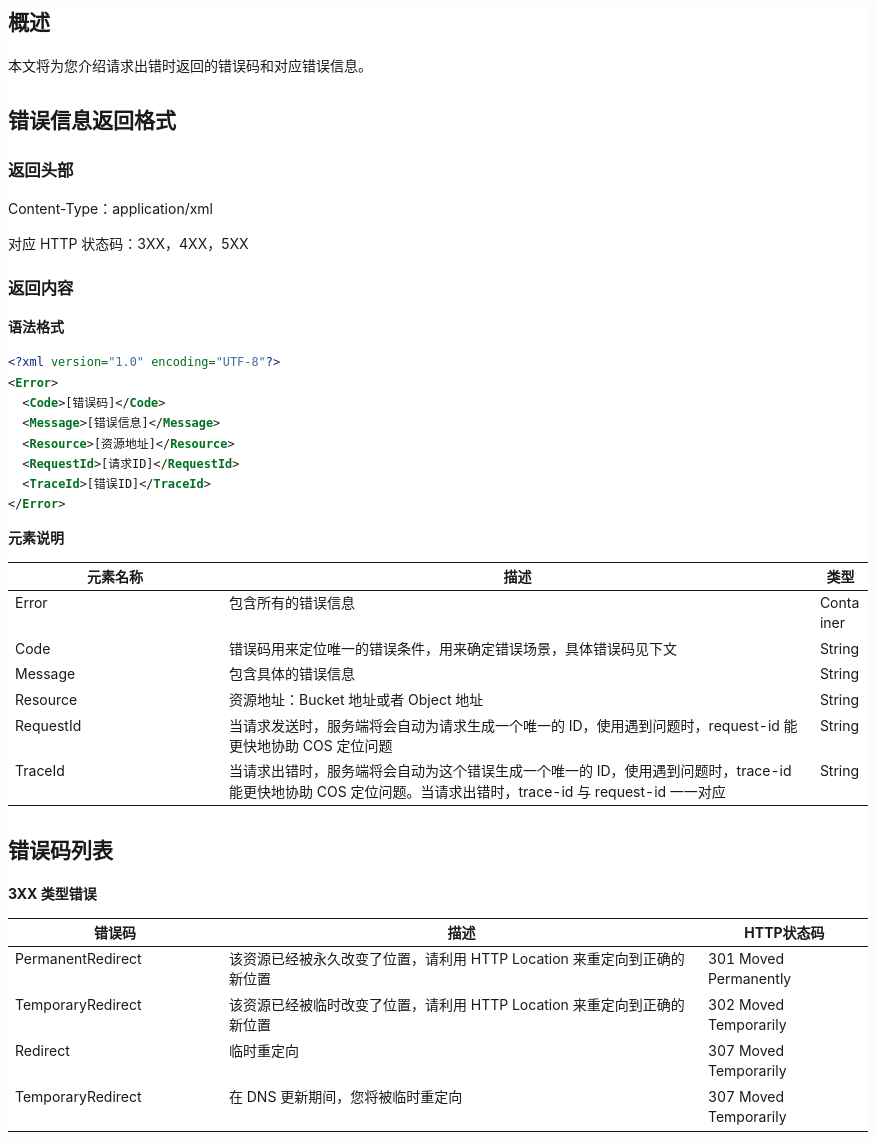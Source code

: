## 概述

本文将为您介绍请求出错时返回的错误码和对应错误信息。

## 错误信息返回格式

### 返回头部

Content-Type：application/xml

对应 HTTP 状态码：3XX，4XX，5XX

### 返回内容

**语法格式**

```XML
<?xml version="1.0" encoding="UTF-8"?>
<Error>
  <Code>[错误码]</Code>
  <Message>[错误信息]</Message>
  <Resource>[资源地址]</Resource>
  <RequestId>[请求ID]</RequestId>
  <TraceId>[错误ID]</TraceId>
</Error>
```
<style  rel="stylesheet"> table th:nth-of-type(1) { width: 200px; }</style>

**元素说明**

| 元素名称  | 描述                                                         | 类型      |
| --------- | ------------------------------------------------------------ | --------- |
| Error     | 包含所有的错误信息                                         | Container |
| Code      | 错误码用来定位唯一的错误条件，用来确定错误场景，具体错误码见下文 | String    |
| Message   | 包含具体的错误信息                                         | String    |
| Resource  | 资源地址：Bucket 地址或者 Object 地址                         | String    |
| RequestId | 当请求发送时，服务端将会自动为请求生成一个唯一的 ID，使用遇到问题时，request-id 能更快地协助 COS 定位问题 | String    |
| TraceId   | 当请求出错时，服务端将会自动为这个错误生成一个唯一的 ID，使用遇到问题时，trace-id 能更快地协助 COS 定位问题。当请求出错时，trace-id 与 request-id 一一对应 | String    |

## 错误码列表

**3XX 类型错误**

| 错误码            | 描述                                                         | HTTP状态码            |
| ----------------- | ------------------------------------------------------------ | --------------------- |
| PermanentRedirect | 该资源已经被永久改变了位置，请利用 HTTP Location 来重定向到正确的新位置 | 301 Moved Permanently |
| TemporaryRedirect | 该资源已经被临时改变了位置，请利用 HTTP Location 来重定向到正确的新位置 | 302 Moved Temporarily |
| Redirect          | 临时重定向                                                   | 307 Moved Temporarily |
| TemporaryRedirect | 在 DNS 更新期间，您将被临时重定向                              | 307 Moved Temporarily |
